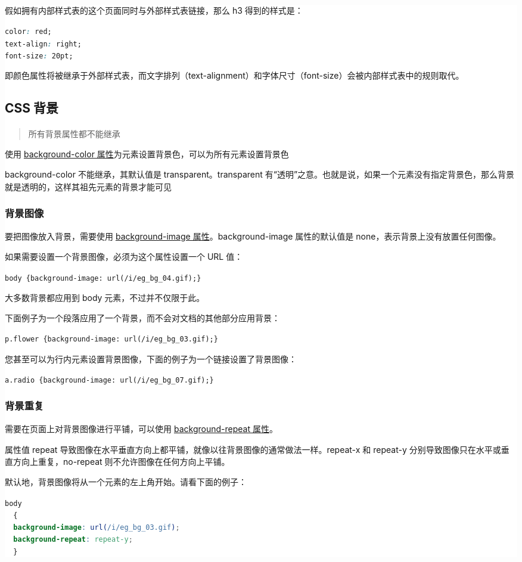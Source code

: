 假如拥有内部样式表的这个页面同时与外部样式表链接，那么 h3 得到的样式是：

```css
color: red; 
text-align: right; 
font-size: 20pt;
```

即颜色属性将被继承于外部样式表，而文字排列（text-alignment）和字体尺寸（font-size）会被内部样式表中的规则取代。



## CSS 背景

>   所有背景属性都不能继承

使用 [background-color 属性](https://www.w3school.com.cn/cssref/pr_background-color.asp)为元素设置背景色，可以为所有元素设置背景色

background-color 不能继承，其默认值是 transparent。transparent 有“透明”之意。也就是说，如果一个元素没有指定背景色，那么背景就是透明的，这样其祖先元素的背景才能可见

### 背景图像

要把图像放入背景，需要使用 [background-image 属性](https://www.w3school.com.cn/cssref/pr_background-image.asp)。background-image 属性的默认值是 none，表示背景上没有放置任何图像。

如果需要设置一个背景图像，必须为这个属性设置一个 URL 值：

```
body {background-image: url(/i/eg_bg_04.gif);}
```

大多数背景都应用到 body 元素，不过并不仅限于此。

下面例子为一个段落应用了一个背景，而不会对文档的其他部分应用背景：

```
p.flower {background-image: url(/i/eg_bg_03.gif);}
```

您甚至可以为行内元素设置背景图像，下面的例子为一个链接设置了背景图像：

```
a.radio {background-image: url(/i/eg_bg_07.gif);}
```

### 背景重复

需要在页面上对背景图像进行平铺，可以使用 [background-repeat 属性](https://www.w3school.com.cn/cssref/pr_background-repeat.asp)。

属性值 repeat 导致图像在水平垂直方向上都平铺，就像以往背景图像的通常做法一样。repeat-x 和 repeat-y 分别导致图像只在水平或垂直方向上重复，no-repeat 则不允许图像在任何方向上平铺。

默认地，背景图像将从一个元素的左上角开始。请看下面的例子：

```css
body
  { 
  background-image: url(/i/eg_bg_03.gif);
  background-repeat: repeat-y;
  }
```

